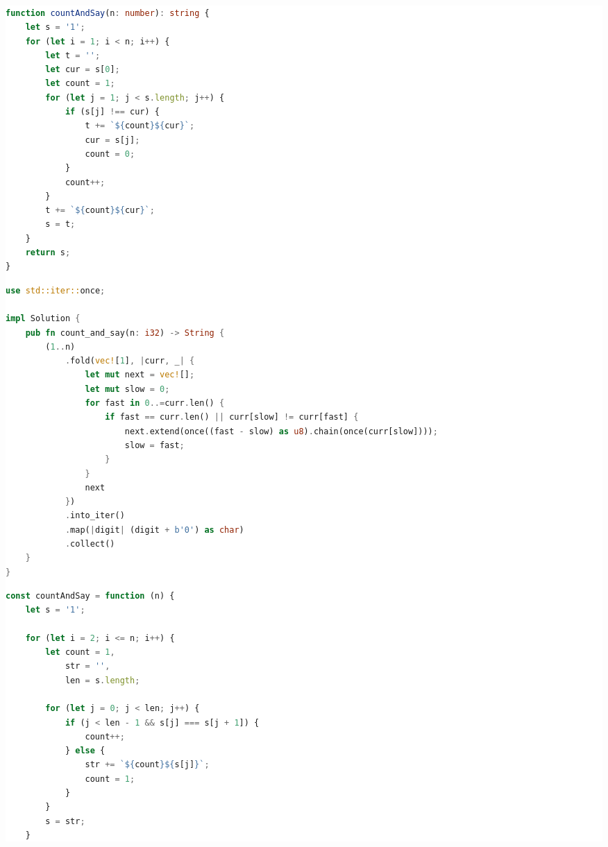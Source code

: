 ```ts
function countAndSay(n: number): string {
    let s = '1';
    for (let i = 1; i < n; i++) {
        let t = '';
        let cur = s[0];
        let count = 1;
        for (let j = 1; j < s.length; j++) {
            if (s[j] !== cur) {
                t += `${count}${cur}`;
                cur = s[j];
                count = 0;
            }
            count++;
        }
        t += `${count}${cur}`;
        s = t;
    }
    return s;
}
```

```rust
use std::iter::once;

impl Solution {
    pub fn count_and_say(n: i32) -> String {
        (1..n)
            .fold(vec![1], |curr, _| {
                let mut next = vec![];
                let mut slow = 0;
                for fast in 0..=curr.len() {
                    if fast == curr.len() || curr[slow] != curr[fast] {
                        next.extend(once((fast - slow) as u8).chain(once(curr[slow])));
                        slow = fast;
                    }
                }
                next
            })
            .into_iter()
            .map(|digit| (digit + b'0') as char)
            .collect()
    }
}
```

```js
const countAndSay = function (n) {
    let s = '1';

    for (let i = 2; i <= n; i++) {
        let count = 1,
            str = '',
            len = s.length;

        for (let j = 0; j < len; j++) {
            if (j < len - 1 && s[j] === s[j + 1]) {
                count++;
            } else {
                str += `${count}${s[j]}`;
                count = 1;
            }
        }
        s = str;
    }
```